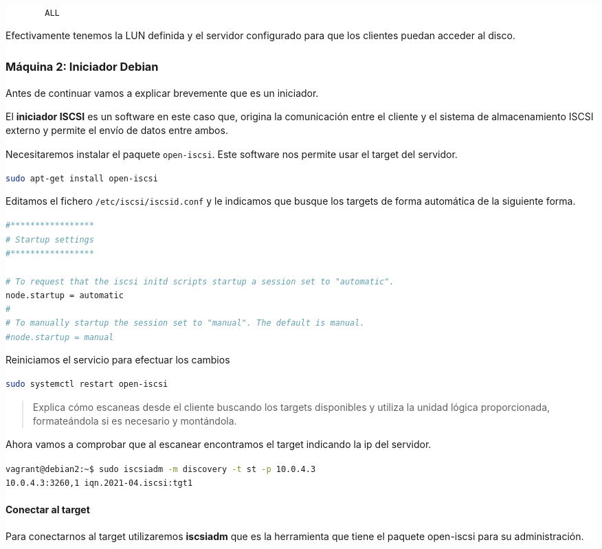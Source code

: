 ```sh
        ALL

```

Efectivamente tenemos la LUN definida y el servidor configurado para que los clientes puedan acceder al disco.

### Máquina 2: Iniciador Debian


Antes de continuar vamos a explicar brevemente que es un iniciador. 

El **iniciador ISCSI** es un software en este caso que, origina la comunicación entre el cliente y el sistema de almacenamiento ISCSI externo y permite el envío de datos entre ambos.

Necesitaremos instalar el paquete `open-iscsi`. Este software nos permite usar el target del servidor. 

```sh
sudo apt-get install open-iscsi
```

Editamos el fichero `/etc/iscsi/iscsid.conf` y le indicamos que busque los targets de forma automática de la siguiente forma.

```sh
#*****************
# Startup settings
#*****************

# To request that the iscsi initd scripts startup a session set to "automatic".
node.startup = automatic
#
# To manually startup the session set to "manual". The default is manual.
#node.startup = manual

```

Reiniciamos el servicio para efectuar los cambios

```sh
sudo systemctl restart open-iscsi
```

> Explica cómo escaneas desde el cliente buscando los targets disponibles y utiliza la unidad lógica proporcionada, formateándola si es necesario y montándola.

Ahora vamos a comprobar que al escanear encontramos el target indicando la ip del servidor.

```sh
vagrant@debian2:~$ sudo iscsiadm -m discovery -t st -p 10.0.4.3
10.0.4.3:3260,1 iqn.2021-04.iscsi:tgt1
```

#### Conectar al target 

Para conectarnos al target utilizaremos **iscsiadm** que es la herramienta que tiene el paquete open-iscsi para su administración. 
